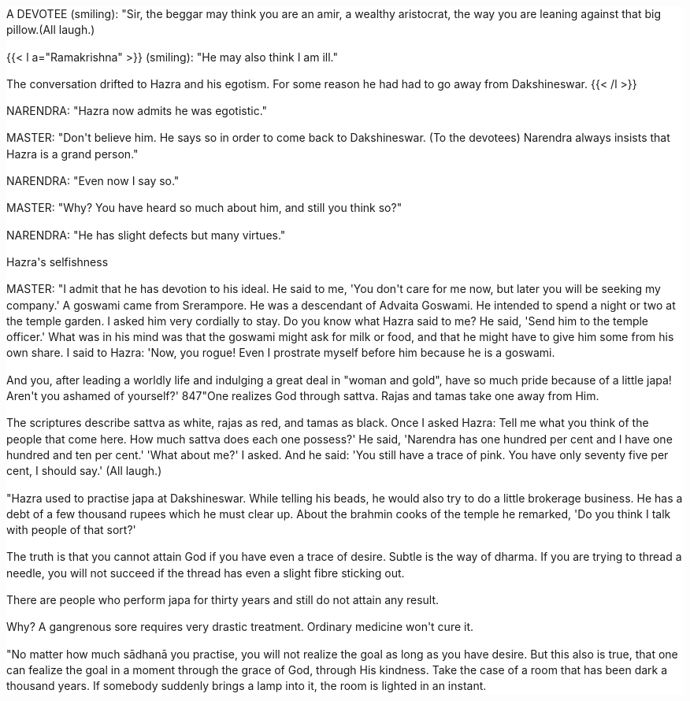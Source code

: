 
A DEVOTEE (smiling): "Sir, the beggar may think you are an amir, a wealthy aristocrat, the way you are leaning against that big pillow.(All laugh.)


{{< l a="Ramakrishna" >}}
(smiling): "He may also think I am ill."

The conversation drifted to Hazra and his egotism. For some reason he had had to go away from Dakshineswar.
{{< /l >}}


NARENDRA: "Hazra now admits he was egotistic."

MASTER: "Don't believe him. He says so in order to come back to Dakshineswar. (To the devotees) Narendra always insists that Hazra is a grand person."

NARENDRA: "Even now I say so."

MASTER: "Why? You have heard so much about him, and still you think so?"

NARENDRA: "He has slight defects but many virtues."

Hazra's selfishness

MASTER: "I admit that he has devotion to his ideal. He said to me, 'You don't care for me now, but later you will be seeking my company.' A goswami came from Srerampore.
He was a descendant of Advaita Goswami. He intended to spend a night or two at the temple garden. I asked him very cordially to stay. Do you know what Hazra said to me?
He said, 'Send him to the temple officer.' What was in his mind was that the goswami might ask for milk or food, and that he might have to give him some from his own share.
I said to Hazra: 'Now, you rogue! Even I prostrate myself before him because he is a goswami. 

And you, after leading a worldly life and indulging a great deal in "woman and gold", have so much pride because of a little japa! Aren't you ashamed of yourself?'
847"One realizes God through sattva. Rajas and tamas take one away from Him. 

The scriptures describe sattva as white, rajas as red, and tamas as black. Once I asked Hazra: Tell me what you think of the people that come here. How much sattva does each
one possess?' He said, 'Narendra has one hundred per cent and I have one hundred and ten per cent.' 'What about me?' I asked. And he said: 'You still have a trace of pink. You
have only seventy five per cent, I should say.' (All laugh.)

"Hazra used to practise japa at Dakshineswar. While telling his beads, he would also try to do a little brokerage business. He has a debt of a few thousand rupees which he must clear up. About the brahmin cooks of the temple he remarked, 'Do you think I talk with
people of that sort?'

The truth is that you cannot attain God if you have even a trace of desire. Subtle is the way of dharma. If you are trying to thread a needle, you will not succeed if the thread has even a slight fibre sticking out.

There are people who perform japa for thirty years and still do not attain any result.

Why? A gangrenous sore requires very drastic treatment. Ordinary medicine won't cure it.


"No matter how much sādhanā you practise, you will not realize the goal as long as you
have desire. But this also is true, that one can fealize the goal in a moment through the
grace of God, through His kindness. Take the case of a room that has been dark a
thousand years. If somebody suddenly brings a lamp into it, the room is lighted in an
instant.
